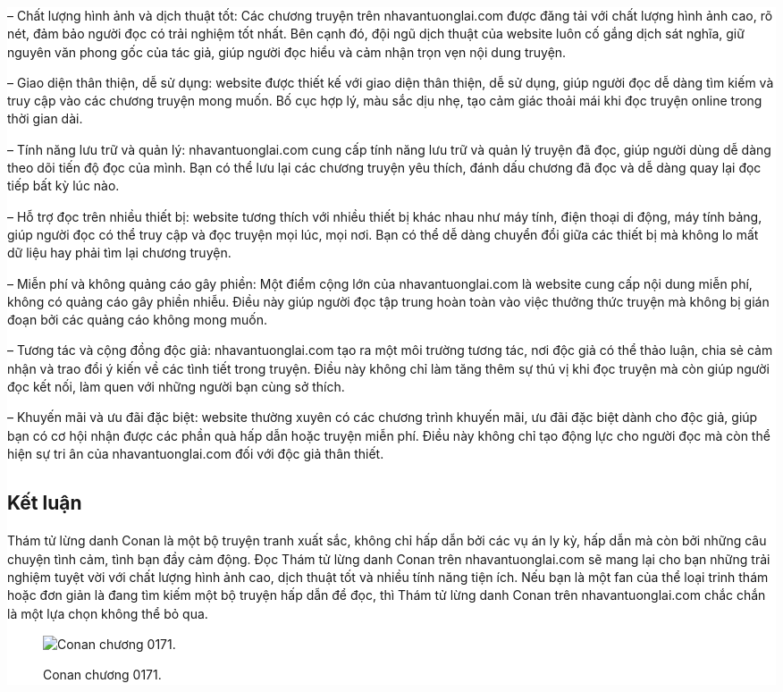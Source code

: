 – Chất lượng hình ảnh và dịch thuật tốt: Các chương truyện trên nhavantuonglai.com được đăng tải với chất lượng hình ảnh cao, rõ nét, đảm bảo người đọc có trải nghiệm tốt nhất. Bên cạnh đó, đội ngũ dịch thuật của website luôn cố gắng dịch sát nghĩa, giữ nguyên văn phong gốc của tác giả, giúp người đọc hiểu và cảm nhận trọn vẹn nội dung truyện.

– Giao diện thân thiện, dễ sử dụng: website được thiết kế với giao diện thân thiện, dễ sử dụng, giúp người đọc dễ dàng tìm kiếm và truy cập vào các chương truyện mong muốn. Bố cục hợp lý, màu sắc dịu nhẹ, tạo cảm giác thoải mái khi đọc truyện online trong thời gian dài.

– Tính năng lưu trữ và quản lý: nhavantuonglai.com cung cấp tính năng lưu trữ và quản lý truyện đã đọc, giúp người dùng dễ dàng theo dõi tiến độ đọc của mình. Bạn có thể lưu lại các chương truyện yêu thích, đánh dấu chương đã đọc và dễ dàng quay lại đọc tiếp bất kỳ lúc nào.

– Hỗ trợ đọc trên nhiều thiết bị: website tương thích với nhiều thiết bị khác nhau như máy tính, điện thoại di động, máy tính bảng, giúp người đọc có thể truy cập và đọc truyện mọi lúc, mọi nơi. Bạn có thể dễ dàng chuyển đổi giữa các thiết bị mà không lo mất dữ liệu hay phải tìm lại chương truyện.

– Miễn phí và không quảng cáo gây phiền: Một điểm cộng lớn của nhavantuonglai.com là website cung cấp nội dung miễn phí, không có quảng cáo gây phiền nhiễu. Điều này giúp người đọc tập trung hoàn toàn vào việc thưởng thức truyện mà không bị gián đoạn bởi các quảng cáo không mong muốn.

– Tương tác và cộng đồng độc giả: nhavantuonglai.com tạo ra một môi trường tương tác, nơi độc giả có thể thảo luận, chia sẻ cảm nhận và trao đổi ý kiến về các tình tiết trong truyện. Điều này không chỉ làm tăng thêm sự thú vị khi đọc truyện mà còn giúp người đọc kết nối, làm quen với những người bạn cùng sở thích.

– Khuyến mãi và ưu đãi đặc biệt: website thường xuyên có các chương trình khuyến mãi, ưu đãi đặc biệt dành cho độc giả, giúp bạn có cơ hội nhận được các phần quà hấp dẫn hoặc truyện miễn phí. Điều này không chỉ tạo động lực cho người đọc mà còn thể hiện sự tri ân của nhavantuonglai.com đối với độc giả thân thiết.

## Kết luận

Thám tử lừng danh Conan là một bộ truyện tranh xuất sắc, không chỉ hấp dẫn bởi các vụ án ly kỳ, hấp dẫn mà còn bởi những câu chuyện tình cảm, tình bạn đầy cảm động. Đọc Thám tử lừng danh Conan trên nhavantuonglai.com sẽ mang lại cho bạn những trải nghiệm tuyệt vời với chất lượng hình ảnh cao, dịch thuật tốt và nhiều tính năng tiện ích. Nếu bạn là một fan của thể loại trinh thám hoặc đơn giản là đang tìm kiếm một bộ truyện hấp dẫn để đọc, thì Thám tử lừng danh Conan trên nhavantuonglai.com chắc chắn là một lựa chọn không thể bỏ qua.

<figure><img src="https://data.nhavantuonglai.com/image/illustrations/cover-nhavantuonglai-com-0171.jpg" alt="Conan chương 0171." title="Conan chương 0171." height=100% width=100%><figcaption><p>Conan chương 0171.</p></figcaption></figure>